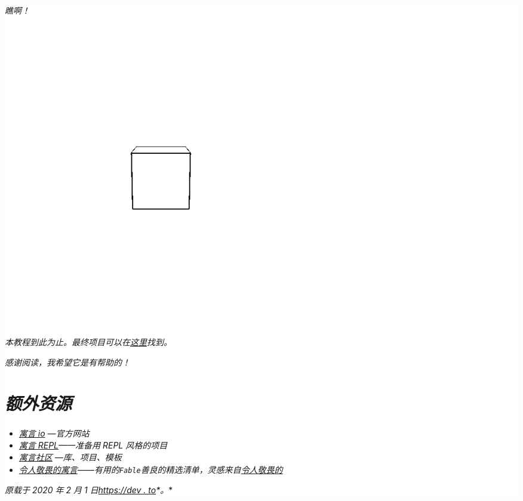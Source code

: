 *瞧啊！*

*![](img/590af7fa6ea277e75b20d699e61f151f.png)*

*本教程到此为止。最终项目可以在[这里](https://github.com/semuserable/fable-basic-interop)找到。*

*感谢阅读，我希望它是有帮助的！*

# *额外资源*

*   *[寓言 io](https://fable.io/) —官方网站*
*   *[寓言 REPL](https://fable.io/repl/)——准备用 REPL 风格的项目*
*   *[寓言社区](https://fable.io/community/) —库、项目、模板*
*   *[令人敬畏的寓言](https://github.com/kunjee17/awesome-fable)——有用的`Fable`善良的精选清单，灵感来自[令人敬畏的](https://github.com/sindresorhus/awesome)*

**原载于 2020 年 2 月 1 日*[*https://dev . to*](https://dev.to/semuserable/starting-with-fable-f-kbi)*。**